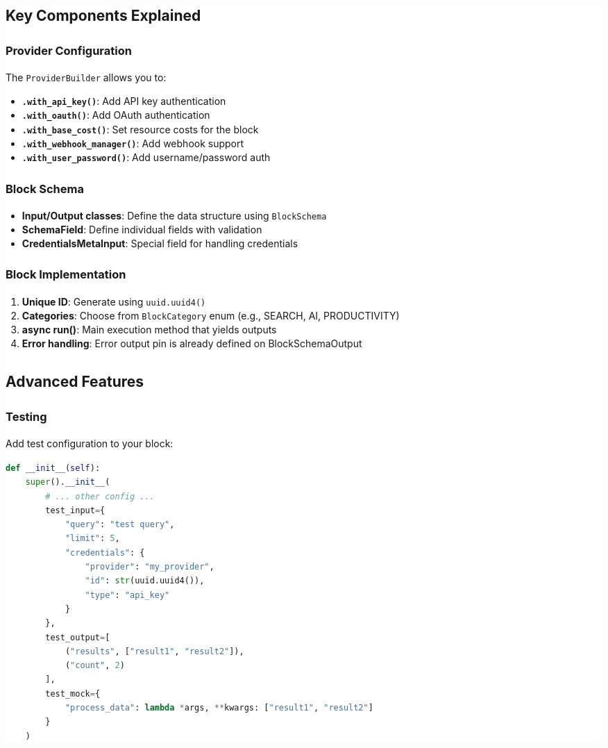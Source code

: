 
## Key Components Explained

### Provider Configuration

The `ProviderBuilder` allows you to:
- **`.with_api_key()`**: Add API key authentication
- **`.with_oauth()`**: Add OAuth authentication  
- **`.with_base_cost()`**: Set resource costs for the block
- **`.with_webhook_manager()`**: Add webhook support
- **`.with_user_password()`**: Add username/password auth

### Block Schema

- **Input/Output classes**: Define the data structure using `BlockSchema`
- **SchemaField**: Define individual fields with validation
- **CredentialsMetaInput**: Special field for handling credentials

### Block Implementation

1. **Unique ID**: Generate using `uuid.uuid4()`
2. **Categories**: Choose from `BlockCategory` enum (e.g., SEARCH, AI, PRODUCTIVITY)
3. **async run()**: Main execution method that yields outputs
4. **Error handling**: Error output pin is already defined on BlockSchemaOutput

## Advanced Features

### Testing

Add test configuration to your block:

```python
def __init__(self):
    super().__init__(
        # ... other config ...
        test_input={
            "query": "test query",
            "limit": 5,
            "credentials": {
                "provider": "my_provider",
                "id": str(uuid.uuid4()),
                "type": "api_key"
            }
        },
        test_output=[
            ("results", ["result1", "result2"]),
            ("count", 2)
        ],
        test_mock={
            "process_data": lambda *args, **kwargs: ["result1", "result2"]
        }
    )
```
